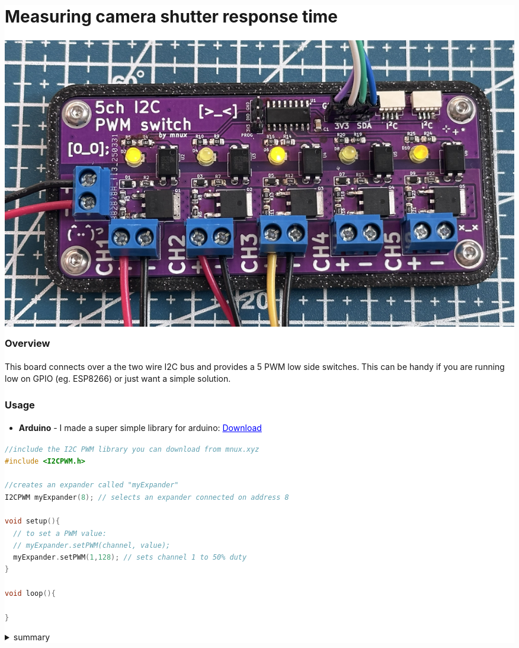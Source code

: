 # Measuring camera shutter response time
<img src="../../assets/images/I2C PWM/IMG_1627.jpg"
     alt="Markdown Monster icon"
     style="float: left; margin-right: 10px; width:100%; padding-bottom: 2%;" /><br>

### Overview
This board connects over a the two wire I2C bus and provides a 5 PWM low side switches. This can be handy if you are running low on GPIO (eg. ESP8266) or just want a simple solution.




### Usage
- **Arduino** - I made a super simple library for arduino: <a href="https://github.com/Mnux9/i2c-PWM-expander/tree/main/I2CPWM" style="color :blue;">Download</a>

```c++
//include the I2C PWM library you can download from mnux.xyz
#include <I2CPWM.h>

//creates an expander called "myExpander"
I2CPWM myExpander(8); // selects an expander connected on address 8

void setup(){
  // to set a PWM value:
  // myExpander.setPWM(channel, value);
  myExpander.setPWM(1,128); // sets channel 1 to 50% duty
}

void loop(){
  
}
```
<details><summary>
    summary
  </summary></details>
